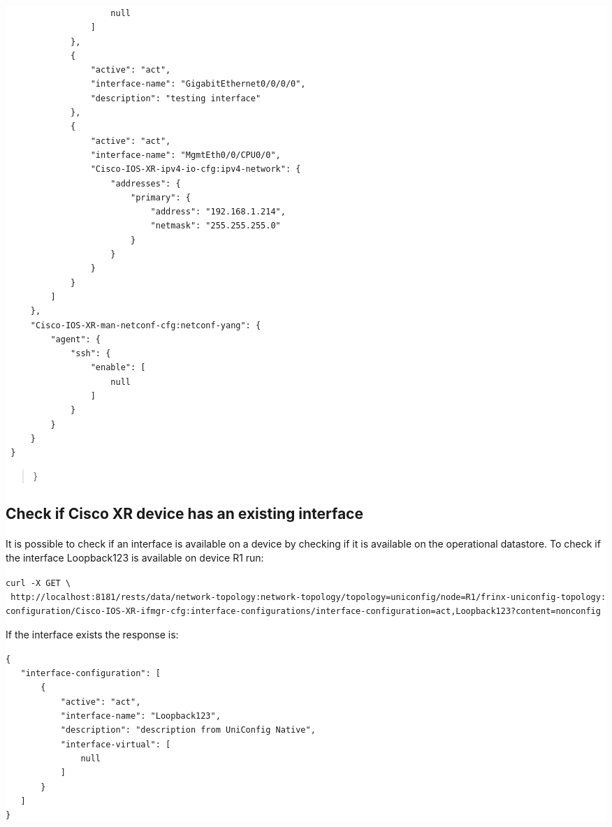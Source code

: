 ``` {.sourceCode .bash}
                     null
                 ]
             },
             {
                 "active": "act",
                 "interface-name": "GigabitEthernet0/0/0/0",
                 "description": "testing interface"
             },
             {
                 "active": "act",
                 "interface-name": "MgmtEth0/0/CPU0/0",
                 "Cisco-IOS-XR-ipv4-io-cfg:ipv4-network": {
                     "addresses": {
                         "primary": {
                             "address": "192.168.1.214",
                             "netmask": "255.255.255.0"
                         }
                     }
                 }
             }
         ]
     },
     "Cisco-IOS-XR-man-netconf-cfg:netconf-yang": {
         "agent": {
             "ssh": {
                 "enable": [
                     null
                 ]
             }
         }
     }
 }
```

> }

Check if Cisco XR device has an existing interface
--------------------------------------------------

It is possible to check if an interface is available on a device by
checking if it is available on the operational datastore. To check if
the interface Loopback123 is available on device R1 run:

``` {.sourceCode .bash}
curl -X GET \
 http://localhost:8181/rests/data/network-topology:network-topology/topology=uniconfig/node=R1/frinx-uniconfig-topology:configuration/Cisco-IOS-XR-ifmgr-cfg:interface-configurations/interface-configuration=act,Loopback123?content=nonconfig
```

If the interface exists the response is:

``` {.sourceCode .bash}
{
   "interface-configuration": [
       {
           "active": "act",
           "interface-name": "Loopback123",
           "description": "description from UniConfig Native",
           "interface-virtual": [
               null
           ]
       }
   ]
}
```
